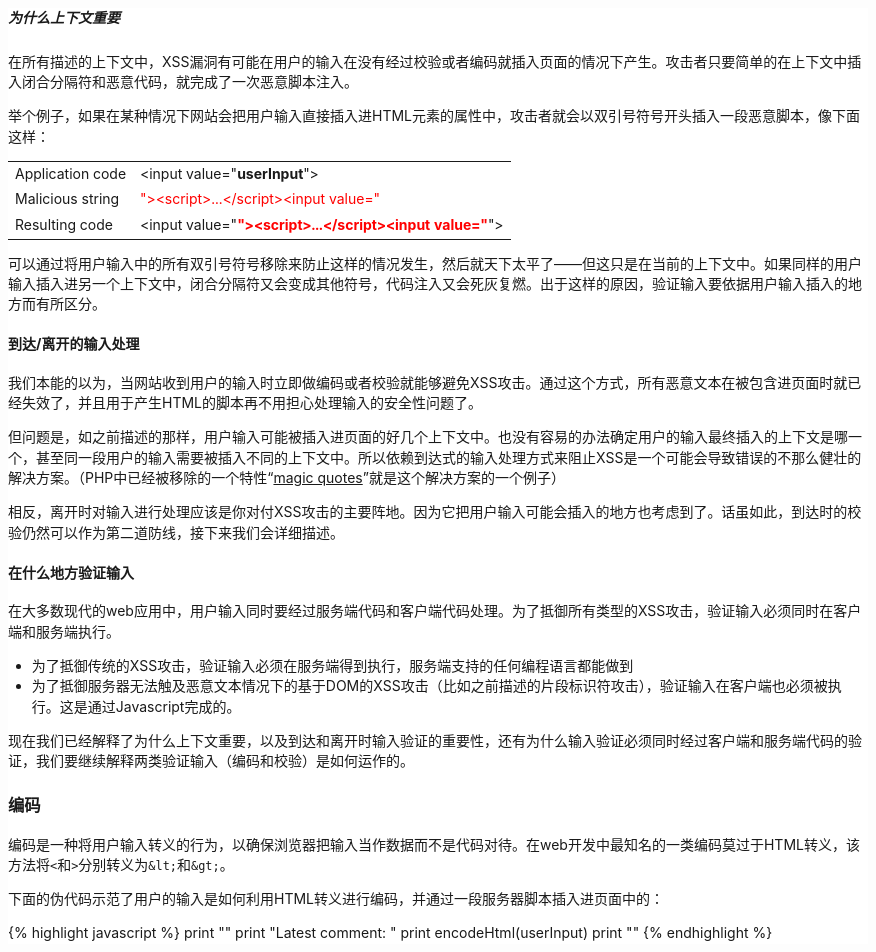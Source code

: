 ##### 为什么上下文重要

在所有描述的上下文中，XSS漏洞有可能在用户的输入在没有经过校验或者编码就插入页面的情况下产生。攻击者只要简单的在上下文中插入闭合分隔符和恶意代码，就完成了一次恶意脚本注入。

举个例子，如果在某种情况下网站会把用户输入直接插入进HTML元素的属性中，攻击者就会以双引号符号开头插入一段恶意脚本，像下面这样：

<table>
	<tr>
		<td>Application code</td>
		<td>&#60;input value="<strong>userInput</strong>"&#62;</td>
	</tr>
	<tr>
		<td>Malicious string</td>
		<td style="color:hsl(0, 100%, 50%)">"&#62;&#60;script&#62;...&#60;&#47;script&#62;&#60;input value="</td>
	</tr>
	<tr>
		<td>Resulting code</td>
		<td>&#60;input value="<strong style="color:hsl(0, 100%, 50%)">"&#62;&#60;script&#62;...&#60;&#47;script&#62;&#60;input value="</strong>"&#62;</td>
	</tr>		
</table>

可以通过将用户输入中的所有双引号符号移除来防止这样的情况发生，然后就天下太平了——但这只是在当前的上下文中。如果同样的用户输入插入进另一个上下文中，闭合分隔符又会变成其他符号，代码注入又会死灰复燃。出于这样的原因，验证输入要依据用户输入插入的地方而有所区分。

#### 到达/离开的输入处理

我们本能的以为，当网站收到用户的输入时立即做编码或者校验就能够避免XSS攻击。通过这个方式，所有恶意文本在被包含进页面时就已经失效了，并且用于产生HTML的脚本再不用担心处理输入的安全性问题了。

但问题是，如之前描述的那样，用户输入可能被插入进页面的好几个上下文中。也没有容易的办法确定用户的输入最终插入的上下文是哪一个，甚至同一段用户的输入需要被插入不同的上下文中。所以依赖到达式的输入处理方式来阻止XSS是一个可能会导致错误的不那么健壮的解决方案。（PHP中已经被移除的一个特性“[magic quotes](http://php.net/manual/en/security.magicquotes.php)”就是这个解决方案的一个例子）

相反，离开时对输入进行处理应该是你对付XSS攻击的主要阵地。因为它把用户输入可能会插入的地方也考虑到了。话虽如此，到达时的校验仍然可以作为第二道防线，接下来我们会详细描述。

#### 在什么地方验证输入

在大多数现代的web应用中，用户输入同时要经过服务端代码和客户端代码处理。为了抵御所有类型的XSS攻击，验证输入必须同时在客户端和服务端执行。

- 为了抵御传统的XSS攻击，验证输入必须在服务端得到执行，服务端支持的任何编程语言都能做到
- 为了抵御服务器无法触及恶意文本情况下的基于DOM的XSS攻击（比如之前描述的片段标识符攻击），验证输入在客户端也必须被执行。这是通过Javascript完成的。


现在我们已经解释了为什么上下文重要，以及到达和离开时输入验证的重要性，还有为什么输入验证必须同时经过客户端和服务端代码的验证，我们要继续解释两类验证输入（编码和校验）是如何运作的。

### 编码

编码是一种将用户输入转义的行为，以确保浏览器把输入当作数据而不是代码对待。在web开发中最知名的一类编码莫过于HTML转义，该方法将`<`和`>`分别转义为`&lt;`和`&gt;`。


下面的伪代码示范了用户的输入是如何利用HTML转义进行编码，并通过一段服务器脚本插入进页面中的：

{% highlight javascript %}
print "<html>"
print "Latest comment: "
print encodeHtml(userInput)
print "</html>"
{% endhighlight %}
